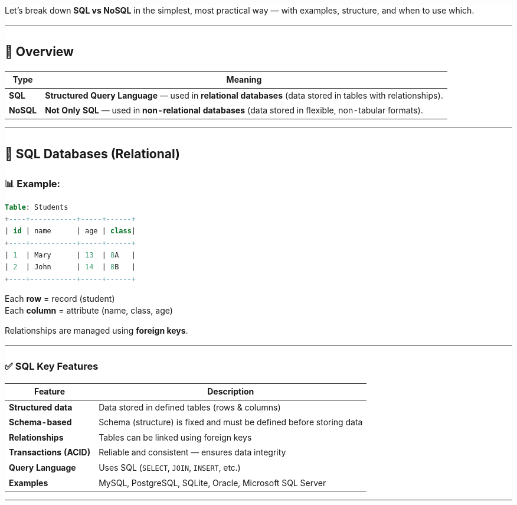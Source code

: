
Let’s break down **SQL vs NoSQL** in the simplest, most practical way — with examples, structure, and when to use which.

---

## 🧠 Overview

|Type|Meaning|
|---|---|
|**SQL**|**Structured Query Language** — used in **relational databases** (data stored in tables with relationships).|
|**NoSQL**|**Not Only SQL** — used in **non-relational databases** (data stored in flexible, non-tabular formats).|

---

## 🧱 SQL Databases (Relational)

### 📊 Example:

```sql
Table: Students
+----+-----------+-----+------+
| id | name      | age | class|
+----+-----------+-----+------+
| 1  | Mary      | 13  | 8A   |
| 2  | John      | 14  | 8B   |
+----+-----------+-----+------+
```

Each **row** = record (student)  
Each **column** = attribute (name, class, age)

Relationships are managed using **foreign keys**.

---

### ✅ SQL Key Features

|Feature|Description|
|---|---|
|**Structured data**|Data stored in defined tables (rows & columns)|
|**Schema-based**|Schema (structure) is fixed and must be defined before storing data|
|**Relationships**|Tables can be linked using foreign keys|
|**Transactions (ACID)**|Reliable and consistent — ensures data integrity|
|**Query Language**|Uses SQL (`SELECT`, `JOIN`, `INSERT`, etc.)|
|**Examples**|MySQL, PostgreSQL, SQLite, Oracle, Microsoft SQL Server|

---
